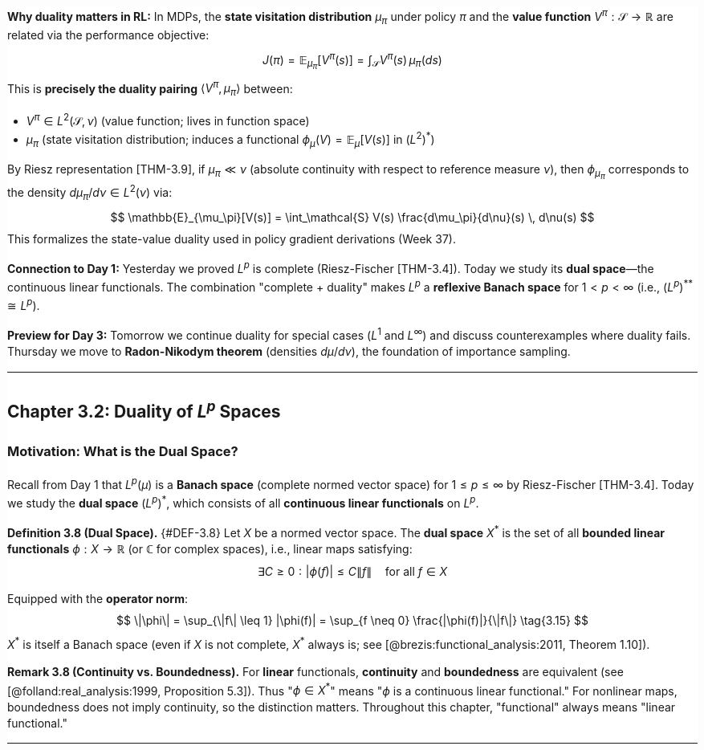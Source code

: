 **Why duality matters in RL:** In MDPs, the **state visitation distribution** $\mu_\pi$ under policy $\pi$ and the **value function** $V^\pi: \mathcal{S} \to \mathbb{R}$ are related via the performance objective:
$$
J(\pi) = \mathbb{E}_{\mu_\pi}[V^\pi(s)] = \int_\mathcal{S} V^\pi(s) \, \mu_\pi(ds)
$$
This is **precisely the duality pairing** $\langle V^\pi, \mu_\pi \rangle$ between:
- $V^\pi \in L^2(\mathcal{S}, \nu)$ (value function; lives in function space)
- $\mu_\pi$ (state visitation distribution; induces a functional $\phi_\mu(V) = \mathbb{E}_\mu[V(s)]$ in $(L^2)^*$)

By Riesz representation [THM-3.9], if $\mu_\pi \ll \nu$ (absolute continuity with respect to reference measure $\nu$), then $\phi_{\mu_\pi}$ corresponds to the density $d\mu_\pi/d\nu \in L^2(\nu)$ via:
$$
\mathbb{E}_{\mu_\pi}[V(s)] = \int_\mathcal{S} V(s) \frac{d\mu_\pi}{d\nu}(s) \, d\nu(s)
$$
This formalizes the state-value duality used in policy gradient derivations (Week 37).

**Connection to Day 1:** Yesterday we proved $L^p$ is complete (Riesz-Fischer [THM-3.4]). Today we study its **dual space**—the continuous linear functionals. The combination "complete + duality" makes $L^p$ a **reflexive Banach space** for $1 < p < \infty$ (i.e., $(L^p)^{**} \cong L^p$).

**Preview for Day 3:** Tomorrow we continue duality for special cases ($L^1$ and $L^\infty$) and discuss counterexamples where duality fails. Thursday we move to **Radon-Nikodym theorem** (densities $d\mu/d\nu$), the foundation of importance sampling.

---

## **Chapter 3.2: Duality of $L^p$ Spaces**

### **Motivation: What is the Dual Space?**

Recall from Day 1 that $L^p(\mu)$ is a **Banach space** (complete normed vector space) for $1 \leq p \leq \infty$ by Riesz-Fischer [THM-3.4]. Today we study the **dual space** $(L^p)^*$, which consists of all **continuous linear functionals** on $L^p$.

**Definition 3.8 (Dual Space).** {#DEF-3.8}
Let $X$ be a normed vector space. The **dual space** $X^*$ is the set of all **bounded linear functionals** $\phi: X \to \mathbb{R}$ (or $\mathbb{C}$ for complex spaces), i.e., linear maps satisfying:
$$
\exists C \geq 0 : |\phi(f)| \leq C\|f\| \quad \text{for all } f \in X \tag{3.14}
$$

Equipped with the **operator norm**:
$$
\|\phi\| = \sup_{\|f\| \leq 1} |\phi(f)| = \sup_{f \neq 0} \frac{|\phi(f)|}{\|f\|} \tag{3.15}
$$
$X^*$ is itself a Banach space (even if $X$ is not complete, $X^*$ always is; see [@brezis:functional_analysis:2011, Theorem 1.10]).

**Remark 3.8 (Continuity vs. Boundedness).** For **linear** functionals, **continuity** and **boundedness** are equivalent (see [@folland:real_analysis:1999, Proposition 5.3]). Thus "$\phi \in X^*$" means "$\phi$ is a continuous linear functional." For nonlinear maps, boundedness does not imply continuity, so the distinction matters. Throughout this chapter, "functional" always means "linear functional."

---